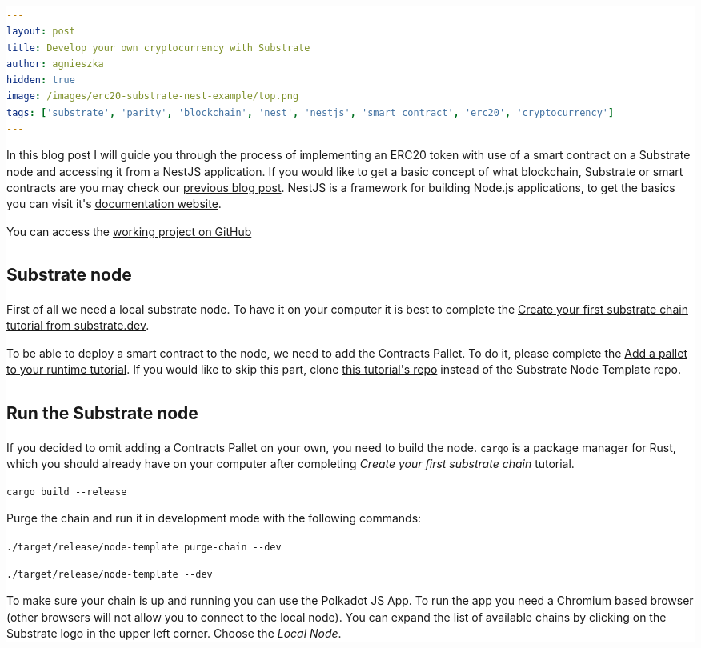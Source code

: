 ```yaml
---
layout: post
title: Develop your own cryptocurrency with Substrate
author: agnieszka
hidden: true
image: /images/erc20-substrate-nest-example/top.png
tags: ['substrate', 'parity', 'blockchain', 'nest', 'nestjs', 'smart contract', 'erc20', 'cryptocurrency']
---
```


In this blog post I will guide you through the process of implementing an ERC20 token with use of a smart contract on a Substrate node and accessing it from a NestJS application. If you would like to get a basic concept of what blockchain, Substrate or smart contracts are you may check our [previous blog post](https://brightinventions.pl/blog/why-would-you-use-substrate/). NestJS is a framework for building Node.js applications, to get the basics you can visit it's [documentation website](https://docs.nestjs.com/).

You can access the [working project on GitHub](https://github.com/bright/substrate-erc20-nestjs/tree/part1)

## Substrate node

First of all we need a local substrate node. To have it on your computer it is best to complete the [Create your first substrate chain tutorial from substrate.dev](https://substrate.dev/docs/en/tutorials/create-your-first-substrate-chain/).

To be able to deploy a smart contract to the node, we need to add the Contracts Pallet. To do it, please complete the [Add a pallet to your runtime tutorial](https://substrate.dev/docs/en/tutorials/add-a-pallet-to-your-runtime/). If you would like to skip this part, clone [this tutorial's repo](https://github.com/bright/substrate-erc20-nestjs/tree/part1) instead of the Substrate Node Template repo.

## Run the Substrate node

If you decided to omit adding a Contracts Pallet on your own, you need to build the node. `cargo` is a package manager for Rust, which you should already have on your computer after completing *Create your first substrate chain* tutorial.

```shell
cargo build --release
```

Purge the chain and run it in development mode with the following commands:

```shell
./target/release/node-template purge-chain --dev
```

```shell
./target/release/node-template --dev
```

To make sure your chain is up and running you can use the [Polkadot JS App](https://polkadot.js.org/apps). To run the app you need a Chromium based browser (other browsers will not allow you to connect to the local node). You can expand the list of available chains by clicking on the Substrate logo in the upper left corner. Choose the *Local Node*.
